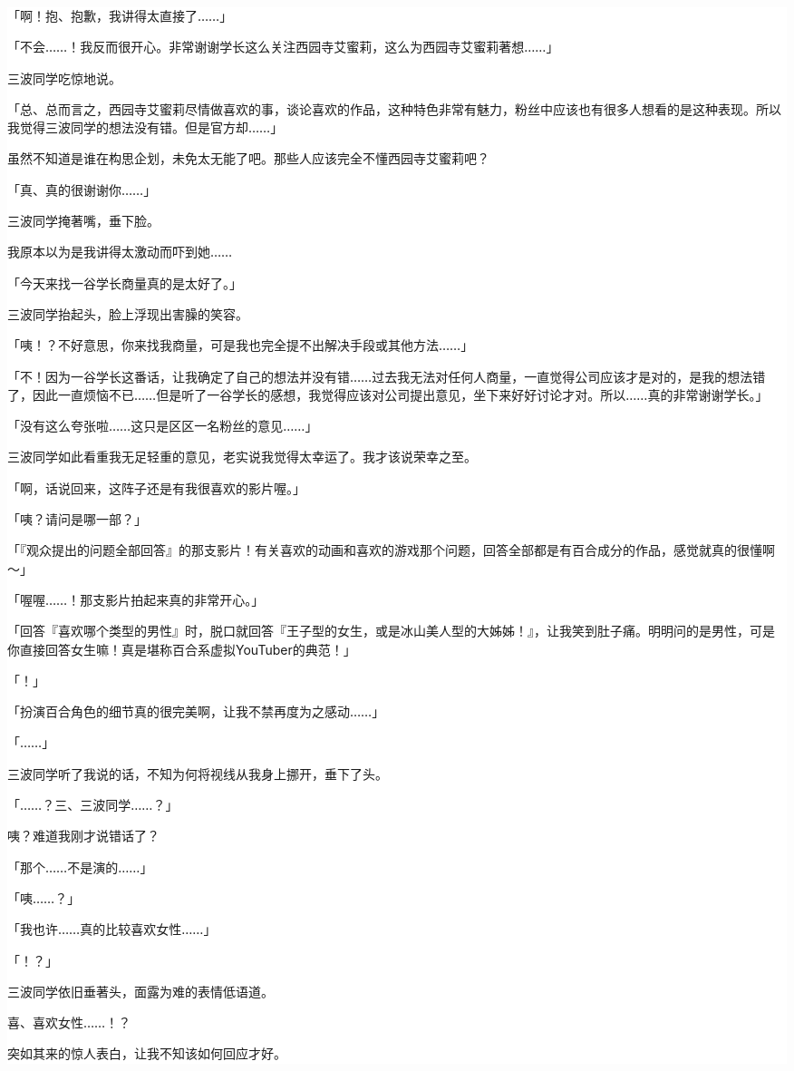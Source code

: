 「啊！抱、抱歉，我讲得太直接了……」

「不会……！我反而很开心。非常谢谢学长这么关注西园寺艾蜜莉，这么为西园寺艾蜜莉著想……」

三波同学吃惊地说。

「总、总而言之，西园寺艾蜜莉尽情做喜欢的事，谈论喜欢的作品，这种特色非常有魅力，粉丝中应该也有很多人想看的是这种表现。所以我觉得三波同学的想法没有错。但是官方却……」

虽然不知道是谁在构思企划，未免太无能了吧。那些人应该完全不懂西园寺艾蜜莉吧？

「真、真的很谢谢你……」

三波同学掩著嘴，垂下脸。

我原本以为是我讲得太激动而吓到她……

「今天来找一谷学长商量真的是太好了。」

三波同学抬起头，脸上浮现出害臊的笑容。

「咦！？不好意思，你来找我商量，可是我也完全提不出解决手段或其他方法……」

「不！因为一谷学长这番话，让我确定了自己的想法并没有错……过去我无法对任何人商量，一直觉得公司应该才是对的，是我的想法错了，因此一直烦恼不已……但是听了一谷学长的感想，我觉得应该对公司提出意见，坐下来好好讨论才对。所以……真的非常谢谢学长。」

「没有这么夸张啦……这只是区区一名粉丝的意见……」

三波同学如此看重我无足轻重的意见，老实说我觉得太幸运了。我才该说荣幸之至。

「啊，话说回来，这阵子还是有我很喜欢的影片喔。」

「咦？请问是哪一部？」

「『观众提出的问题全部回答』的那支影片！有关喜欢的动画和喜欢的游戏那个问题，回答全部都是有百合成分的作品，感觉就真的很懂啊～」

「喔喔……！那支影片拍起来真的非常开心。」

「回答『喜欢哪个类型的男性』时，脱口就回答『王子型的女生，或是冰山美人型的大姊姊！』，让我笑到肚子痛。明明问的是男性，可是你直接回答女生嘛！真是堪称百合系虚拟YouTuber的典范！」

「！」

「扮演百合角色的细节真的很完美啊，让我不禁再度为之感动……」

「……」

三波同学听了我说的话，不知为何将视线从我身上挪开，垂下了头。

「……？三、三波同学……？」

咦？难道我刚才说错话了？

「那个……不是演的……」

「咦……？」

「我也许……真的比较喜欢女性……」

「！？」

三波同学依旧垂著头，面露为难的表情低语道。

喜、喜欢女性……！？

突如其来的惊人表白，让我不知该如何回应才好。
